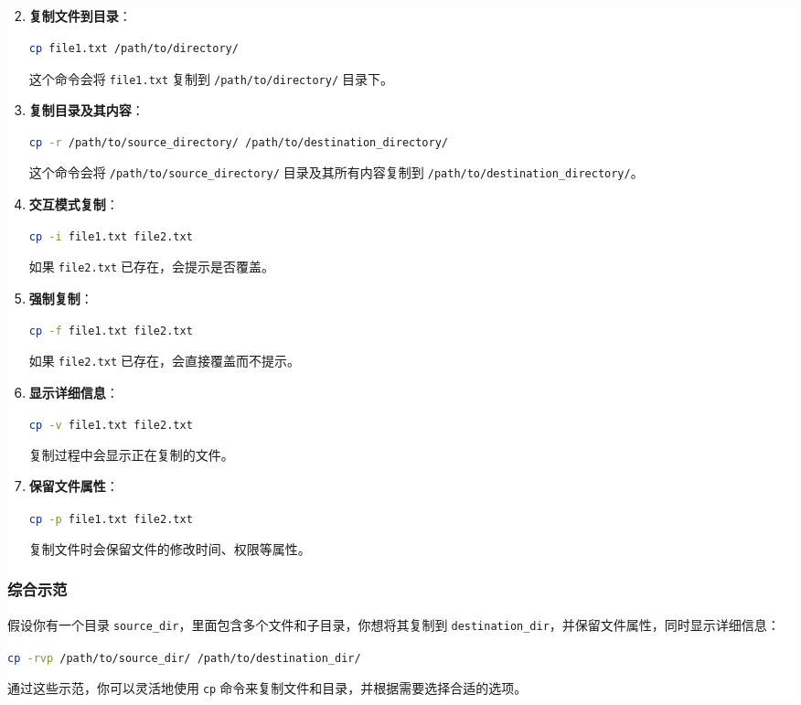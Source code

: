 2. **复制文件到目录**：
   ```bash
   cp file1.txt /path/to/directory/
   ```
   这个命令会将 `file1.txt` 复制到 `/path/to/directory/` 目录下。

3. **复制目录及其内容**：
   ```bash
   cp -r /path/to/source_directory/ /path/to/destination_directory/
   ```
   这个命令会将 `/path/to/source_directory/` 目录及其所有内容复制到 `/path/to/destination_directory/`。

4. **交互模式复制**：
   ```bash
   cp -i file1.txt file2.txt
   ```
   如果 `file2.txt` 已存在，会提示是否覆盖。

5. **强制复制**：
   ```bash
   cp -f file1.txt file2.txt
   ```
   如果 `file2.txt` 已存在，会直接覆盖而不提示。

6. **显示详细信息**：
   ```bash
   cp -v file1.txt file2.txt
   ```
   复制过程中会显示正在复制的文件。

7. **保留文件属性**：
   ```bash
   cp -p file1.txt file2.txt
   ```
   复制文件时会保留文件的修改时间、权限等属性。

### 综合示范
假设你有一个目录 `source_dir`，里面包含多个文件和子目录，你想将其复制到 `destination_dir`，并保留文件属性，同时显示详细信息：
```bash
cp -rvp /path/to/source_dir/ /path/to/destination_dir/
```

通过这些示范，你可以灵活地使用 `cp` 命令来复制文件和目录，并根据需要选择合适的选项。
